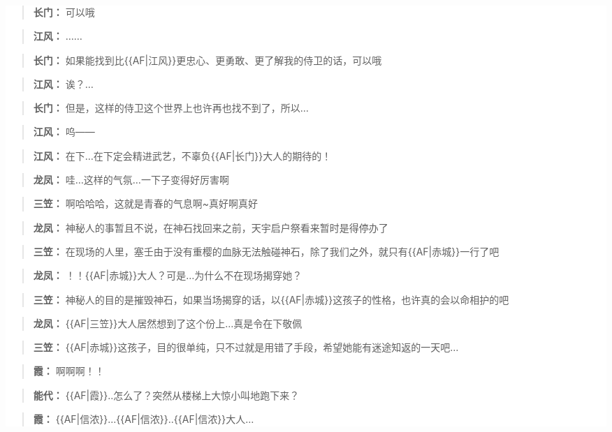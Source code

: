 > **长门：**
> 可以哦

> **江风：**
> ……

> **长门：**
> 如果能找到比{{AF|江风}}更忠心、更勇敢、更了解我的侍卫的话，可以哦

> **江风：**
> 诶？…

> **长门：**
> 但是，这样的侍卫这个世界上也许再也找不到了，所以…

> **江风：**
> 呜——

> **江风：**
> 在下…在下定会精进武艺，不辜负{{AF|长门}}大人的期待的！

> **龙凤：**
> 哇…这样的气氛…一下子变得好厉害啊

> **三笠：**
> 啊哈哈哈，这就是青春的气息啊~真好啊真好

> **龙凤：**
> 神秘人的事暂且不说，在神石找回来之前，天宇启户祭看来暂时是得停办了

> **三笠：**
> 在现场的人里，塞壬由于没有重樱的血脉无法触碰神石，除了我们之外，就只有{{AF|赤城}}一行了吧

> **龙凤：**
> ！！{{AF|赤城}}大人？可是…为什么不在现场揭穿她？

> **三笠：**
> 神秘人的目的是摧毁神石，如果当场揭穿的话，以{{AF|赤城}}这孩子的性格，也许真的会以命相护的吧

> **龙凤：**
> {{AF|三笠}}大人居然想到了这个份上…真是令在下敬佩

> **三笠：**
> {{AF|赤城}}这孩子，目的很单纯，只不过就是用错了手段，希望她能有迷途知返的一天吧…

> **霞：**
> 啊啊啊！！

> **能代：**
> {{AF|霞}}..怎么了？突然从楼梯上大惊小叫地跑下来？

> **霞：**
> {{AF|信浓}}...{{AF|信浓}}..{{AF|信浓}}大人…

